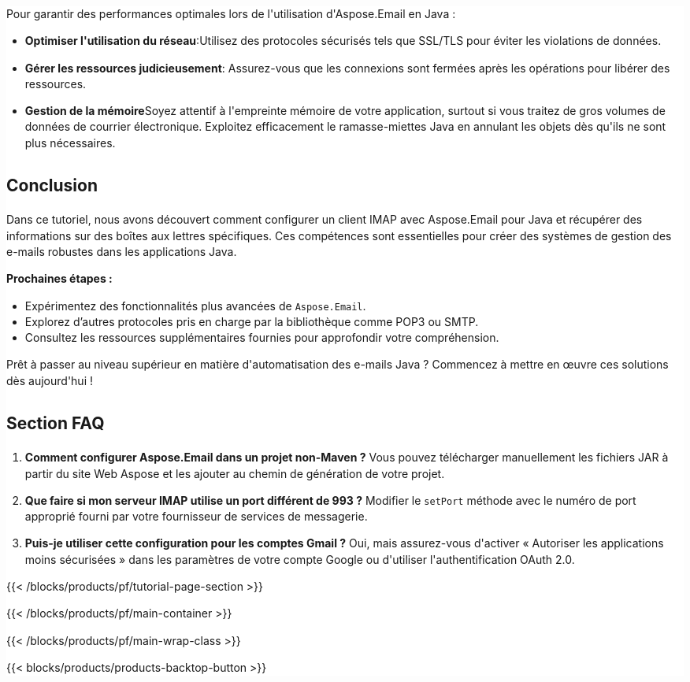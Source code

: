 Pour garantir des performances optimales lors de l'utilisation d'Aspose.Email en Java :

- **Optimiser l'utilisation du réseau**:Utilisez des protocoles sécurisés tels que SSL/TLS pour éviter les violations de données.
  
- **Gérer les ressources judicieusement**: Assurez-vous que les connexions sont fermées après les opérations pour libérer des ressources.

- **Gestion de la mémoire**Soyez attentif à l'empreinte mémoire de votre application, surtout si vous traitez de gros volumes de données de courrier électronique. Exploitez efficacement le ramasse-miettes Java en annulant les objets dès qu'ils ne sont plus nécessaires.

## Conclusion

Dans ce tutoriel, nous avons découvert comment configurer un client IMAP avec Aspose.Email pour Java et récupérer des informations sur des boîtes aux lettres spécifiques. Ces compétences sont essentielles pour créer des systèmes de gestion des e-mails robustes dans les applications Java.

**Prochaines étapes :**

- Expérimentez des fonctionnalités plus avancées de `Aspose.Email`.
- Explorez d’autres protocoles pris en charge par la bibliothèque comme POP3 ou SMTP.
- Consultez les ressources supplémentaires fournies pour approfondir votre compréhension.

Prêt à passer au niveau supérieur en matière d'automatisation des e-mails Java ? Commencez à mettre en œuvre ces solutions dès aujourd'hui !

## Section FAQ

1. **Comment configurer Aspose.Email dans un projet non-Maven ?**
   Vous pouvez télécharger manuellement les fichiers JAR à partir du site Web Aspose et les ajouter au chemin de génération de votre projet.

2. **Que faire si mon serveur IMAP utilise un port différent de 993 ?**
   Modifier le `setPort` méthode avec le numéro de port approprié fourni par votre fournisseur de services de messagerie.

3. **Puis-je utiliser cette configuration pour les comptes Gmail ?**
   Oui, mais assurez-vous d'activer « Autoriser les applications moins sécurisées » dans les paramètres de votre compte Google ou d'utiliser l'authentification OAuth 2.0.

{{< /blocks/products/pf/tutorial-page-section >}}

{{< /blocks/products/pf/main-container >}}

{{< /blocks/products/pf/main-wrap-class >}}

{{< blocks/products/products-backtop-button >}}
